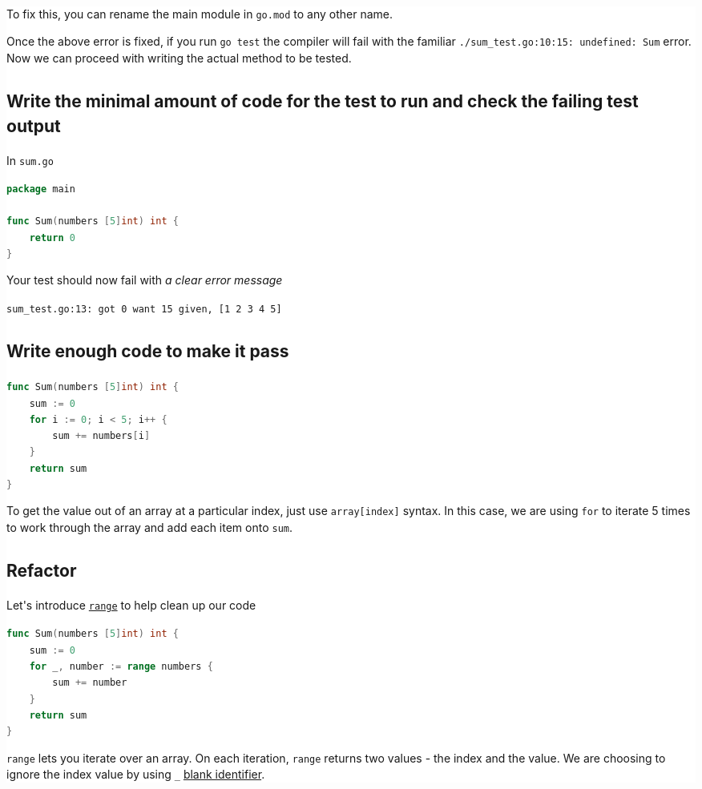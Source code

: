 To fix this, you can rename the main module in `go.mod` to any other name.

Once the above error is fixed, if you run `go test` the compiler will fail with the familiar
`./sum_test.go:10:15: undefined: Sum` error. Now we can proceed with writing the actual method
to be tested.

## Write the minimal amount of code for the test to run and check the failing test output

In `sum.go`

```go
package main

func Sum(numbers [5]int) int {
	return 0
}
```

Your test should now fail with _a clear error message_

`sum_test.go:13: got 0 want 15 given, [1 2 3 4 5]`

## Write enough code to make it pass

```go
func Sum(numbers [5]int) int {
	sum := 0
	for i := 0; i < 5; i++ {
		sum += numbers[i]
	}
	return sum
}
```

To get the value out of an array at a particular index, just use `array[index]`
syntax. In this case, we are using `for` to iterate 5 times to work through the
array and add each item onto `sum`.

## Refactor

Let's introduce [`range`](https://gobyexample.com/range) to help clean up our code

```go
func Sum(numbers [5]int) int {
	sum := 0
	for _, number := range numbers {
		sum += number
	}
	return sum
}
```

`range` lets you iterate over an array. On each iteration, `range` returns two values - the index and the value.
We are choosing to ignore the index value by using `_` [blank identifier](https://golang.org/doc/effective_go.html#blank).


[for]: ../iteration.md#
[blog-slice]: https://blog.golang.org/go-slices-usage-and-internals
[deepEqual]: https://golang.org/pkg/reflect/#DeepEqual
[slice]: https://golang.org/doc/effective_go.html#slices